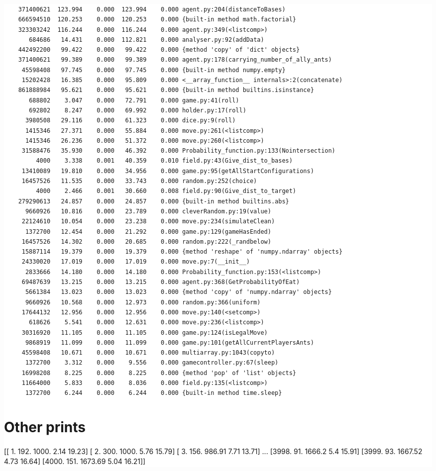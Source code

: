         371400621  123.994    0.000  123.994    0.000 agent.py:204(distanceToBases)
        666594510  120.253    0.000  120.253    0.000 {built-in method math.factorial}
        323303242  116.244    0.000  116.244    0.000 agent.py:349(<listcomp>)
           684686   14.431    0.000  112.821    0.000 analyser.py:92(addData)
        442492200   99.422    0.000   99.422    0.000 {method 'copy' of 'dict' objects}
        371400621   99.389    0.000   99.389    0.000 agent.py:178(carrying_number_of_ally_ants)
         45598408   97.745    0.000   97.745    0.000 {built-in method numpy.empty}
         15202428   16.385    0.000   95.809    0.000 <__array_function__ internals>:2(concatenate)
        861888984   95.621    0.000   95.621    0.000 {built-in method builtins.isinstance}
           688802    3.047    0.000   72.791    0.000 game.py:41(roll)
           692802    8.247    0.000   69.992    0.000 holder.py:17(roll)
          3980508   29.116    0.000   61.323    0.000 dice.py:9(roll)
          1415346   27.371    0.000   55.884    0.000 move.py:261(<listcomp>)
          1415346   26.236    0.000   51.372    0.000 move.py:260(<listcomp>)
         31588476   35.930    0.000   46.392    0.000 Probability_function.py:133(Nointersection)
             4000    3.338    0.001   40.359    0.010 field.py:43(Give_dist_to_bases)
         13410089   19.810    0.000   34.956    0.000 game.py:95(getAllStartConfigurations)
         16457526   11.535    0.000   33.743    0.000 random.py:252(choice)
             4000    2.466    0.001   30.660    0.008 field.py:90(Give_dist_to_target)
        279290613   24.857    0.000   24.857    0.000 {built-in method builtins.abs}
          9660926   10.816    0.000   23.789    0.000 cleverRandom.py:19(value)
         22124610   10.054    0.000   23.238    0.000 move.py:234(simulateClean)
          1372700   12.454    0.000   21.292    0.000 game.py:129(gameHasEnded)
         16457526   14.302    0.000   20.685    0.000 random.py:222(_randbelow)
         15887114   19.379    0.000   19.379    0.000 {method 'reshape' of 'numpy.ndarray' objects}
         24330020   17.019    0.000   17.019    0.000 move.py:7(__init__)
          2833666   14.180    0.000   14.180    0.000 Probability_function.py:153(<listcomp>)
         69487639   13.215    0.000   13.215    0.000 agent.py:368(GetProbabilityOfEat)
          5661384   13.023    0.000   13.023    0.000 {method 'copy' of 'numpy.ndarray' objects}
          9660926   10.568    0.000   12.973    0.000 random.py:366(uniform)
         17644132   12.956    0.000   12.956    0.000 move.py:140(<setcomp>)
           618626    5.541    0.000   12.631    0.000 move.py:236(<listcomp>)
         30316920   11.105    0.000   11.105    0.000 game.py:124(isLegalMove)
          9868919   11.099    0.000   11.099    0.000 game.py:101(getAllCurrentPlayersAnts)
         45598408   10.671    0.000   10.671    0.000 multiarray.py:1043(copyto)
          1372700    3.312    0.000    9.556    0.000 gamecontroller.py:67(sleep)
         16998208    8.225    0.000    8.225    0.000 {method 'pop' of 'list' objects}
         11664000    5.833    0.000    8.036    0.000 field.py:135(<listcomp>)
          1372700    6.244    0.000    6.244    0.000 {built-in method time.sleep}


# Other prints

[[   1.    192.   1000.      2.14   19.23]
 [   2.    300.   1000.      5.76   15.79]
 [   3.    156.    986.91    7.71   13.71]
 ...
 [3998.     91.   1666.2     5.4    15.91]
 [3999.     93.   1667.52    4.73   16.64]
 [4000.    151.   1673.69    5.04   16.21]]
